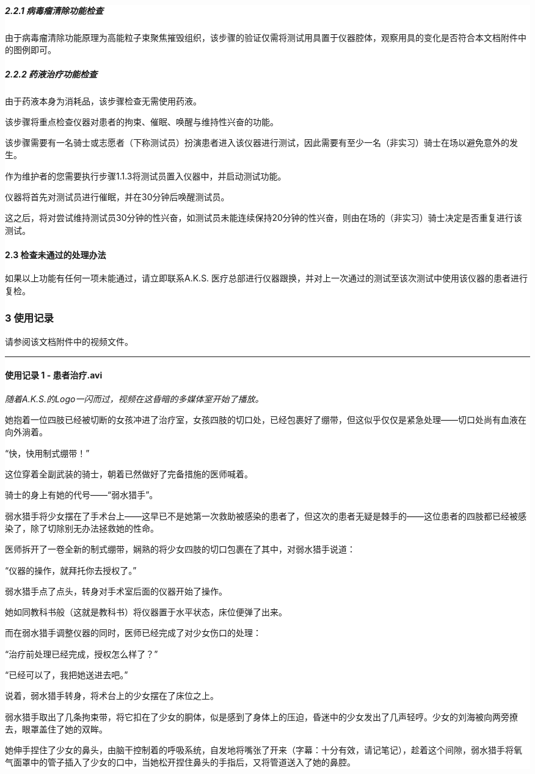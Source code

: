 ##### 2.2.1 病毒瘤清除功能检查

由于病毒瘤清除功能原理为高能粒子束聚焦摧毁组织，该步骤的验证仅需将测试用具置于仪器腔体，观察用具的变化是否符合本文档附件中的图例即可。

##### 2.2.2 药液治疗功能检查

由于药液本身为消耗品，该步骤检查无需使用药液。

该步骤将重点检查仪器对患者的拘束、催眠、唤醒与维持性兴奋的功能。

该步骤需要有一名骑士或志愿者（下称测试员）扮演患者进入该仪器进行测试，因此需要有至少一名（非实习）骑士在场以避免意外的发生。

作为维护者的您需要执行步骤1.1.3将测试员置入仪器中，并启动测试功能。

仪器将首先对测试员进行催眠，并在30分钟后唤醒测试员。

这之后，将对尝试维持测试员30分钟的性兴奋，如测试员未能连续保持20分钟的性兴奋，则由在场的（非实习）骑士决定是否重复进行该测试。

#### 2.3 检查未通过的处理办法

如果以上功能有任何一项未能通过，请立即联系A.K.S. 医疗总部进行仪器跟换，并对上一次通过的测试至该次测试中使用该仪器的患者进行复检。

### 3 使用记录

请参阅该文档附件中的视频文件。

---

#### 使用记录 1 - 患者治疗.avi

*随着A.K.S.的Logo一闪而过，视频在这昏暗的多媒体室开始了播放。*

她抱着一位四肢已经被切断的女孩冲进了治疗室，女孩四肢的切口处，已经包裹好了绷带，但这似乎仅仅是紧急处理——切口处尚有血液在向外淌着。

“快，快用制式绷带！”

这位穿着全副武装的骑士，朝着已然做好了完备措施的医师喊着。

骑士的身上有她的代号——“弱水猎手”。

弱水猎手将少女摆在了手术台上——这早已不是她第一次救助被感染的患者了，但这次的患者无疑是棘手的——这位患者的四肢都已经被感染了，除了切除别无办法拯救她的性命。

医师拆开了一卷全新的制式绷带，娴熟的将少女四肢的切口包裹在了其中，对弱水猎手说道：

“仪器的操作，就拜托你去授权了。”

弱水猎手点了点头，转身对手术室后面的仪器开始了操作。

她如同教科书般（这就是教科书）将仪器置于水平状态，床位便弹了出来。

而在弱水猎手调整仪器的同时，医师已经完成了对少女伤口的处理：

“治疗前处理已经完成，授权怎么样了？”

“已经可以了，我把她送进去吧。”

说着，弱水猎手转身，将术台上的少女摆在了床位之上。

弱水猎手取出了几条拘束带，将它扣在了少女的胴体，似是感到了身体上的压迫，昏迷中的少女发出了几声轻哼。少女的刘海被向两旁撩去，眼罩盖住了她的双眸。

她伸手捏住了少女的鼻头，由脑干控制着的呼吸系统，自发地将嘴张了开来（字幕：十分有效，请记笔记），趁着这个间隙，弱水猎手将氧气面罩中的管子插入了少女的口中，当她松开捏住鼻头的手指后，又将管道送入了她的鼻腔。
